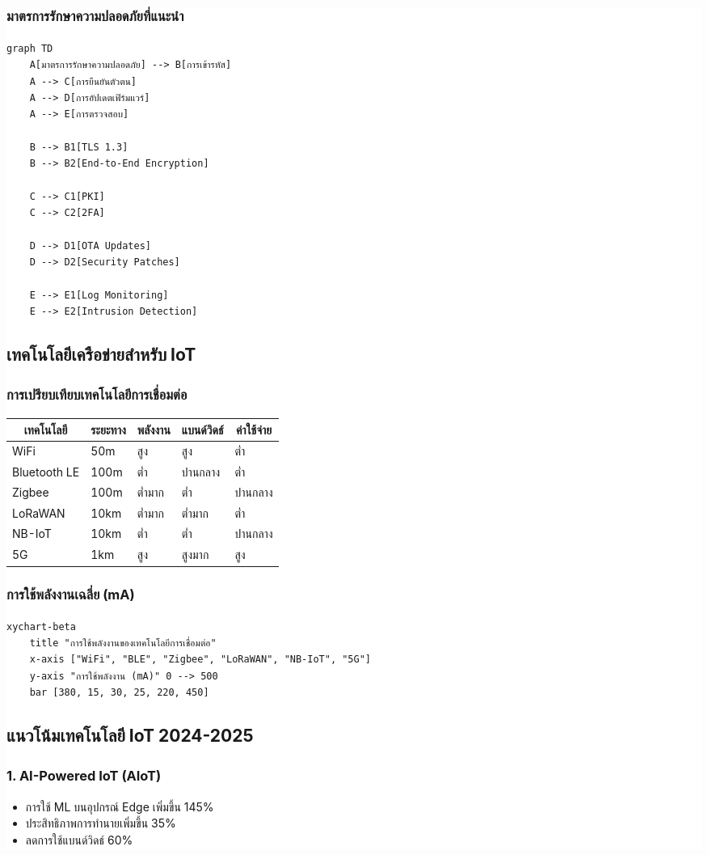### มาตรการรักษาความปลอดภัยที่แนะนำ
```mermaid
graph TD
    A[มาตรการรักษาความปลอดภัย] --> B[การเข้ารหัส]
    A --> C[การยืนยันตัวตน]
    A --> D[การอัปเดตเฟิร์มแวร์]
    A --> E[การตรวจสอบ]
    
    B --> B1[TLS 1.3]
    B --> B2[End-to-End Encryption]
    
    C --> C1[PKI]
    C --> C2[2FA]
    
    D --> D1[OTA Updates]
    D --> D2[Security Patches]
    
    E --> E1[Log Monitoring]
    E --> E2[Intrusion Detection]
```

## เทคโนโลยีเครือข่ายสำหรับ IoT

### การเปรียบเทียบเทคโนโลยีการเชื่อมต่อ

| เทคโนโลยี | ระยะทาง | พลังงาน | แบนด์วิดธ์ | ค่าใช้จ่าย |
|----------|---------|---------|------------|-----------|
| WiFi | 50m | สูง | สูง | ต่ำ |
| Bluetooth LE | 100m | ต่ำ | ปานกลาง | ต่ำ |
| Zigbee | 100m | ต่ำมาก | ต่ำ | ปานกลาง |
| LoRaWAN | 10km | ต่ำมาก | ต่ำมาก | ต่ำ |
| NB-IoT | 10km | ต่ำ | ต่ำ | ปานกลาง |
| 5G | 1km | สูง | สูงมาก | สูง |

### การใช้พลังงานเฉลี่ย (mA)
```mermaid
xychart-beta
    title "การใช้พลังงานของเทคโนโลยีการเชื่อมต่อ"
    x-axis ["WiFi", "BLE", "Zigbee", "LoRaWAN", "NB-IoT", "5G"]
    y-axis "การใช้พลังงาน (mA)" 0 --> 500
    bar [380, 15, 30, 25, 220, 450]
```

## แนวโน้มเทคโนโลยี IoT 2024-2025

### 1. AI-Powered IoT (AIoT)
- การใช้ ML บนอุปกรณ์ Edge เพิ่มขึ้น 145%
- ประสิทธิภาพการทำนายเพิ่มขึ้น 35%
- ลดการใช้แบนด์วิดธ์ 60%
